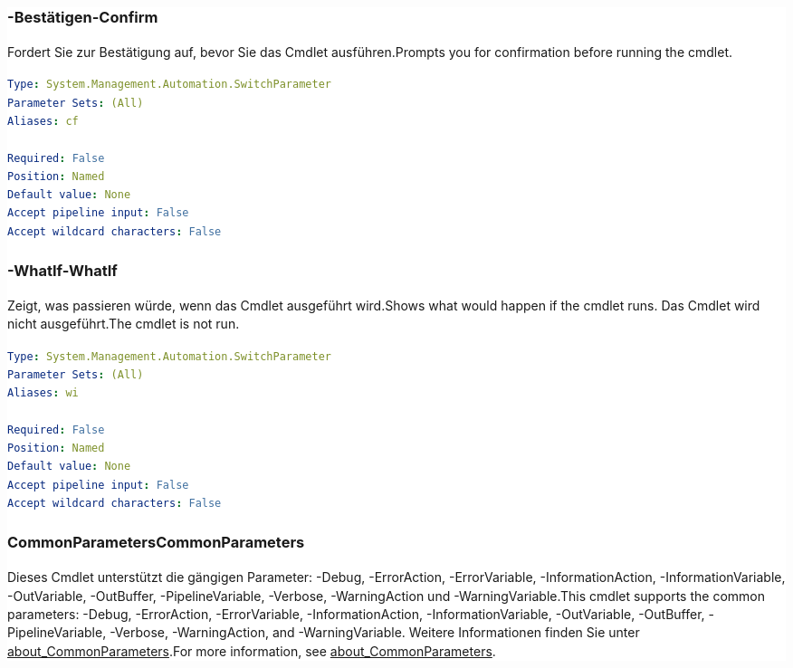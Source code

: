 ### <span data-ttu-id="50f0f-159">-Bestätigen</span><span class="sxs-lookup"><span data-stu-id="50f0f-159">-Confirm</span></span>
<span data-ttu-id="50f0f-160">Fordert Sie zur Bestätigung auf, bevor Sie das Cmdlet ausführen.</span><span class="sxs-lookup"><span data-stu-id="50f0f-160">Prompts you for confirmation before running the cmdlet.</span></span>

```yaml
Type: System.Management.Automation.SwitchParameter
Parameter Sets: (All)
Aliases: cf

Required: False
Position: Named
Default value: None
Accept pipeline input: False
Accept wildcard characters: False
```

### <span data-ttu-id="50f0f-161">-WhatIf</span><span class="sxs-lookup"><span data-stu-id="50f0f-161">-WhatIf</span></span>
<span data-ttu-id="50f0f-162">Zeigt, was passieren würde, wenn das Cmdlet ausgeführt wird.</span><span class="sxs-lookup"><span data-stu-id="50f0f-162">Shows what would happen if the cmdlet runs.</span></span> <span data-ttu-id="50f0f-163">Das Cmdlet wird nicht ausgeführt.</span><span class="sxs-lookup"><span data-stu-id="50f0f-163">The cmdlet is not run.</span></span>

```yaml
Type: System.Management.Automation.SwitchParameter
Parameter Sets: (All)
Aliases: wi

Required: False
Position: Named
Default value: None
Accept pipeline input: False
Accept wildcard characters: False
```

### <span data-ttu-id="50f0f-164">CommonParameters</span><span class="sxs-lookup"><span data-stu-id="50f0f-164">CommonParameters</span></span>
<span data-ttu-id="50f0f-165">Dieses Cmdlet unterstützt die gängigen Parameter: -Debug, -ErrorAction, -ErrorVariable, -InformationAction, -InformationVariable, -OutVariable, -OutBuffer, -PipelineVariable, -Verbose, -WarningAction und -WarningVariable.</span><span class="sxs-lookup"><span data-stu-id="50f0f-165">This cmdlet supports the common parameters: -Debug, -ErrorAction, -ErrorVariable, -InformationAction, -InformationVariable, -OutVariable, -OutBuffer, -PipelineVariable, -Verbose, -WarningAction, and -WarningVariable.</span></span> <span data-ttu-id="50f0f-166">Weitere Informationen finden Sie unter [about_CommonParameters](http://go.microsoft.com/fwlink/?LinkID=113216).</span><span class="sxs-lookup"><span data-stu-id="50f0f-166">For more information, see [about_CommonParameters](http://go.microsoft.com/fwlink/?LinkID=113216).</span></span>
